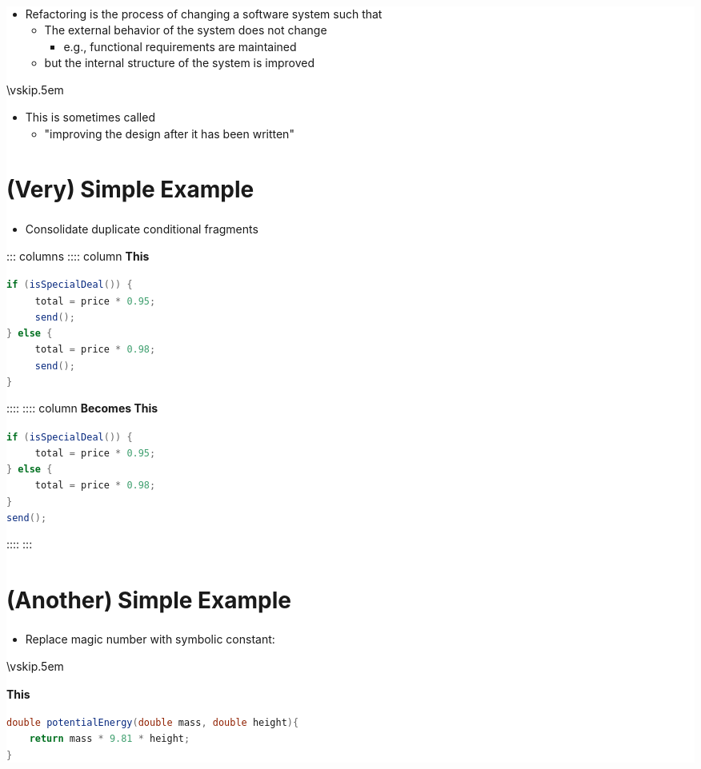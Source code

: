 * Refactoring is the process of changing a software system such that
  - The external behavior of the system does not change
    - e.g., functional requirements are maintained
  - but the internal structure of the system is improved

\vskip.5em

* This is sometimes called
  - "improving the design after it has been written"

# (Very) Simple Example

* Consolidate duplicate conditional fragments

::: columns
:::: column
**This**

```java
if (isSpecialDeal()) {
     total = price * 0.95;
     send();
} else {
     total = price * 0.98;
     send();
}
```
::::
:::: column
**Becomes This**

```java
if (isSpecialDeal()) {
     total = price * 0.95;
} else {
     total = price * 0.98;
}
send();
```
::::
:::

# (Another) Simple Example

* Replace magic number with symbolic constant:

\vskip.5em

**This**

```java
double potentialEnergy(double mass, double height){
    return mass * 9.81 * height;
}
```
